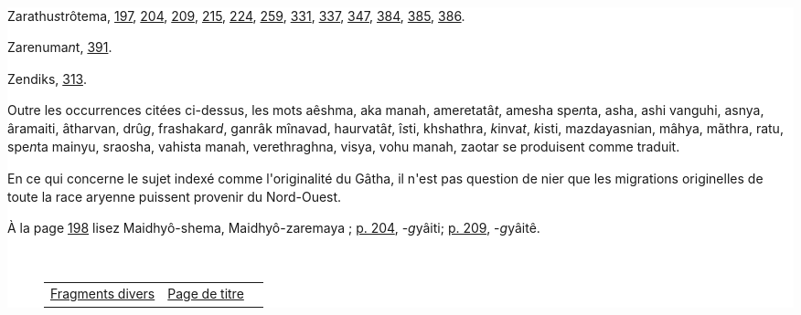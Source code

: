 Zarathu<i>s</i>trôtema, [197](../Yasna_1#p197), [204](../Yasna_2#p204), [209](../Yasna_3#p209), [215](../Yasna_4#p215), [224](../Yasna_7#p224), [259](../Yasna_17#p259), [331](../Yasna_71#p331), [337](../Visparad#p337), [347](../Visparad#p347), [384](../Les_Gahs#p384), [385](../Les_Gahs#p385), [386](../Les_Gahs#p386).

Zarenuma<i>n</i>t, [391](../Fragments_Divers#p391).

Zendiks, [313](../Yasna_61#p313).

Outre les occurrences citées ci-dessus, les mots aêshma, aka manah, ameretatâ<i>t</i>, amesha spe<i>n</i>ta, asha, ashi vanguhi, asnya, âramaiti, âtharvan, drû<i>g</i>, frashakar<i>d</i>, ganrâk mînavad, haurvatâ<i>t</i>, î<i>s</i>ti, khshathra, <i>k</i>inva<i>t</i>, <i>k</i>isti, mazdayasnian, mâhya, mãthra, ratu, spe<i>n</i>ta mainyu, sraosha, vahi<i>s</i>ta manah, verethraghna, visya, vohu manah, zaotar se produisent comme traduit.

En ce qui concerne le sujet indexé comme l'originalité du Gâtha, il n'est pas question de nier que les migrations originelles de toute la race aryenne puissent provenir du Nord-Ouest.

À la page [198](../Yasna_1#p198) lisez Maidhyô-shema, Maidhyô-zaremaya ; [p. 204](../Yasna_2#p204), -<i>g</i>yâiti; [p. 209](../Yasna_3#p209), -<i>g</i>yâitê.

<br>

<figure class="table chapter-navigator">
  <table>
    <tbody>
      <tr>
        <td>
        <a href="/fr/book/Zoroastrianism/The_Zend_Avesta_Part_3/Miscellaneous_Fragments">
          <span class="mdi mdi-arrow-left-drop-circle"></span><span class="pl-2">Fragments divers</span>
        </a>
        </td>
        <td>
        <a href="/fr/book/Zoroastrianism/The_Zend_Avesta_Part_3">
          <span class="mdi mdi-book-open-variant"></span><span class="pl-2">Page de titre</span>
        </a>
        </td>
        <td>
        </td>
      </tr>
    </tbody>
  </table>
</figure>
